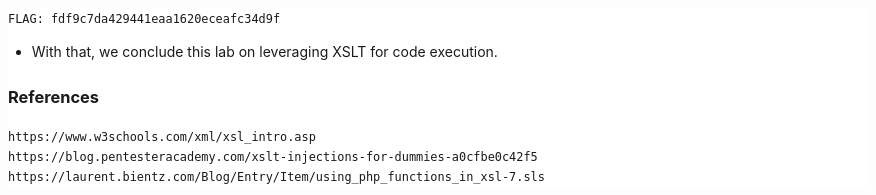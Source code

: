 ```bash
FLAG: fdf9c7da429441eaa1620eceafc34d9f
```

- With that, we conclude this lab on leveraging XSLT for code execution.


### References
``` 
https://www.w3schools.com/xml/xsl_intro.asp
https://blog.pentesteracademy.com/xslt-injections-for-dummies-a0cfbe0c42f5
https://laurent.bientz.com/Blog/Entry/Item/using_php_functions_in_xsl-7.sls
```
